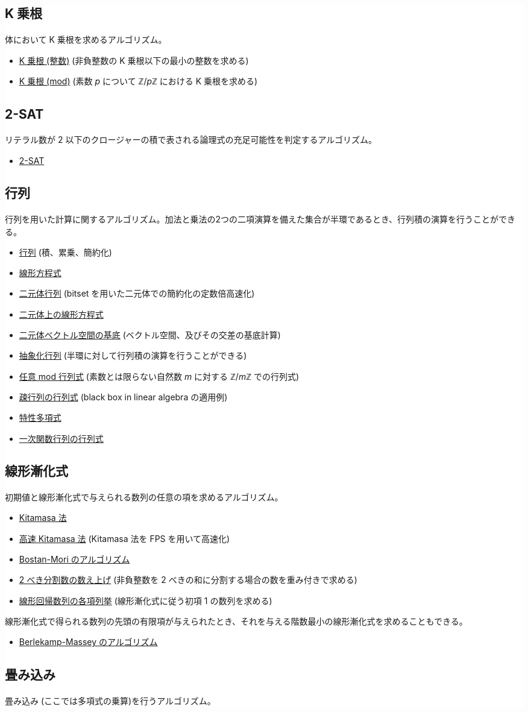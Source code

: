 ## K 乗根

体において K 乗根を求めるアルゴリズム。

- [K 乗根 (整数)](Kth_Root_Integer.hpp) (非負整数の K 乗根以下の最小の整数を求める)

- [K 乗根 (mod)](Kth_Root_Mod.hpp) (素数 $p$ について $\mathbb{Z}/p\mathbb{Z}$ における K 乗根を求める)

## 2-SAT

リテラル数が 2 以下のクロージャーの積で表される論理式の充足可能性を判定するアルゴリズム。

- [2-SAT](Two_SAT.hpp)

## 行列

行列を用いた計算に関するアルゴリズム。加法と乗法の2つの二項演算を備えた集合が半環であるとき、行列積の演算を行うことができる。

- [行列](Matrix.hpp) (積、累乗、簡約化)

- [線形方程式](Linear_Equation.hpp)

- [二元体行列](F2_Matrix.hpp) (bitset を用いた二元体での簡約化の定数倍高速化)

- [二元体上の線形方程式](F2_Linear_Equation.hpp)

- [二元体ベクトル空間の基底](F2_basis.hpp) (ベクトル空間、及びその交差の基底計算)

- [抽象化行列](Abstract_Matrix.hpp) (半環に対して行列積の演算を行うことができる)

- [任意 mod 行列式](Arbitrary_Mod_Determinant.hpp) (素数とは限らない自然数 $m$ に対する $\mathbb{Z}/m\mathbb{Z}$ での行列式)

- [疎行列の行列式](Sparse_Matrix_Determinant.hpp) (black box in linear algebra の適用例)

- [特性多項式](Characteristic_Polynomial.hpp)

- [一次関数行列の行列式](Linear_Function_Matrix_Determinant.hpp)

## 線形漸化式

初期値と線形漸化式で与えられる数列の任意の項を求めるアルゴリズム。

- [Kitamasa 法](Kitamasa.hpp)

- [高速 Kitamasa 法](Fast_Kitamasa.hpp) (Kitamasa 法を FPS を用いて高速化)

- [Bostan-Mori のアルゴリズム](Bostan_Mori.hpp)

- [2 べき分割数の数え上げ](Power_of_Two_Partition.hpp) (非負整数を 2 べきの和に分割する場合の数を重み付きで求める)

- [線形回帰数列の各項列挙](Linear_Recursive_Sequence_Enumeration.hpp) (線形漸化式に従う初項 1 の数列を求める)

線形漸化式で得られる数列の先頭の有限項が与えられたとき、それを与える階数最小の線形漸化式を求めることもできる。

- [Berlekamp-Massey のアルゴリズム](Berlekamp_Massey.hpp)

## 畳み込み

畳み込み (ここでは多項式の乗算)を行うアルゴリズム。
